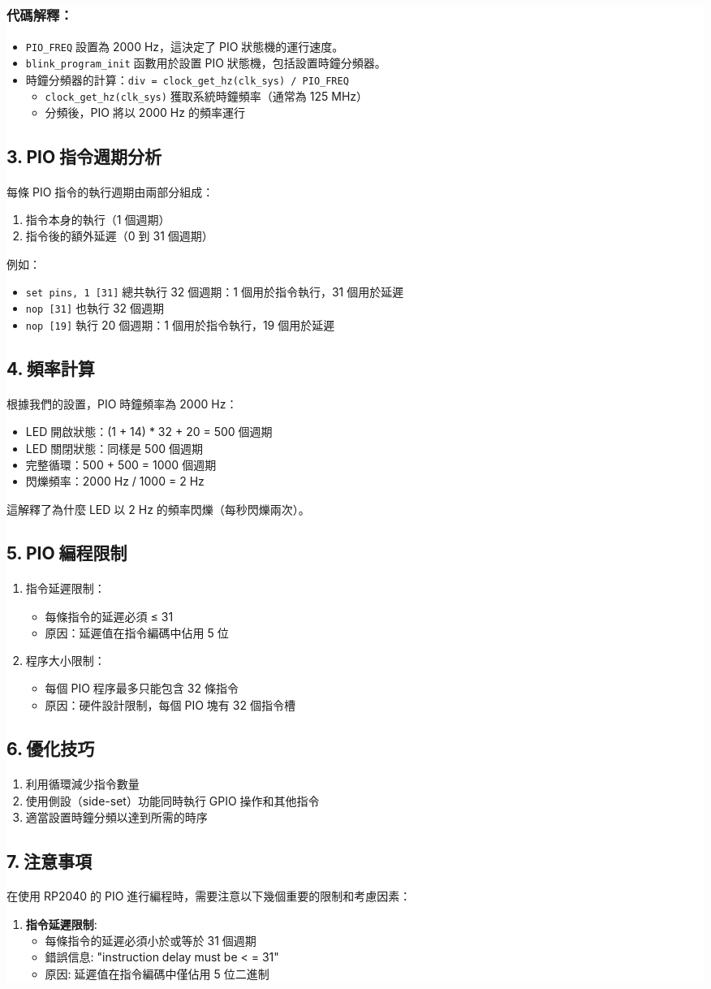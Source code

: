 ### 代碼解釋：
- `PIO_FREQ` 設置為 2000 Hz，這決定了 PIO 狀態機的運行速度。
- `blink_program_init` 函數用於設置 PIO 狀態機，包括設置時鐘分頻器。
- 時鐘分頻器的計算：`div = clock_get_hz(clk_sys) / PIO_FREQ`
  - `clock_get_hz(clk_sys)` 獲取系統時鐘頻率（通常為 125 MHz）
  - 分頻後，PIO 將以 2000 Hz 的頻率運行

## 3. PIO 指令週期分析

每條 PIO 指令的執行週期由兩部分組成：
1. 指令本身的執行（1 個週期）
2. 指令後的額外延遲（0 到 31 個週期）

例如：
- `set pins, 1 [31]` 總共執行 32 個週期：1 個用於指令執行，31 個用於延遲
- `nop [31]` 也執行 32 個週期
- `nop [19]` 執行 20 個週期：1 個用於指令執行，19 個用於延遲

## 4. 頻率計算

根據我們的設置，PIO 時鐘頻率為 2000 Hz：

- LED 開啟狀態：(1 + 14) * 32 + 20 = 500 個週期
- LED 關閉狀態：同樣是 500 個週期
- 完整循環：500 + 500 = 1000 個週期
- 閃爍頻率：2000 Hz / 1000 = 2 Hz

這解釋了為什麼 LED 以 2 Hz 的頻率閃爍（每秒閃爍兩次）。

## 5. PIO 編程限制

1. 指令延遲限制：
   - 每條指令的延遲必須 ≤ 31
   - 原因：延遲值在指令編碼中佔用 5 位

2. 程序大小限制：
   - 每個 PIO 程序最多只能包含 32 條指令
   - 原因：硬件設計限制，每個 PIO 塊有 32 個指令槽

## 6. 優化技巧

1. 利用循環減少指令數量
2. 使用側設（side-set）功能同時執行 GPIO 操作和其他指令
3. 適當設置時鐘分頻以達到所需的時序

## 7. 注意事項

在使用 RP2040 的 PIO 進行編程時，需要注意以下幾個重要的限制和考慮因素：

1. **指令延遲限制**:
   - 每條指令的延遲必須小於或等於 31 個週期
   - 錯誤信息: "instruction delay must be < = 31"
   - 原因: 延遲值在指令編碼中僅佔用 5 位二進制
